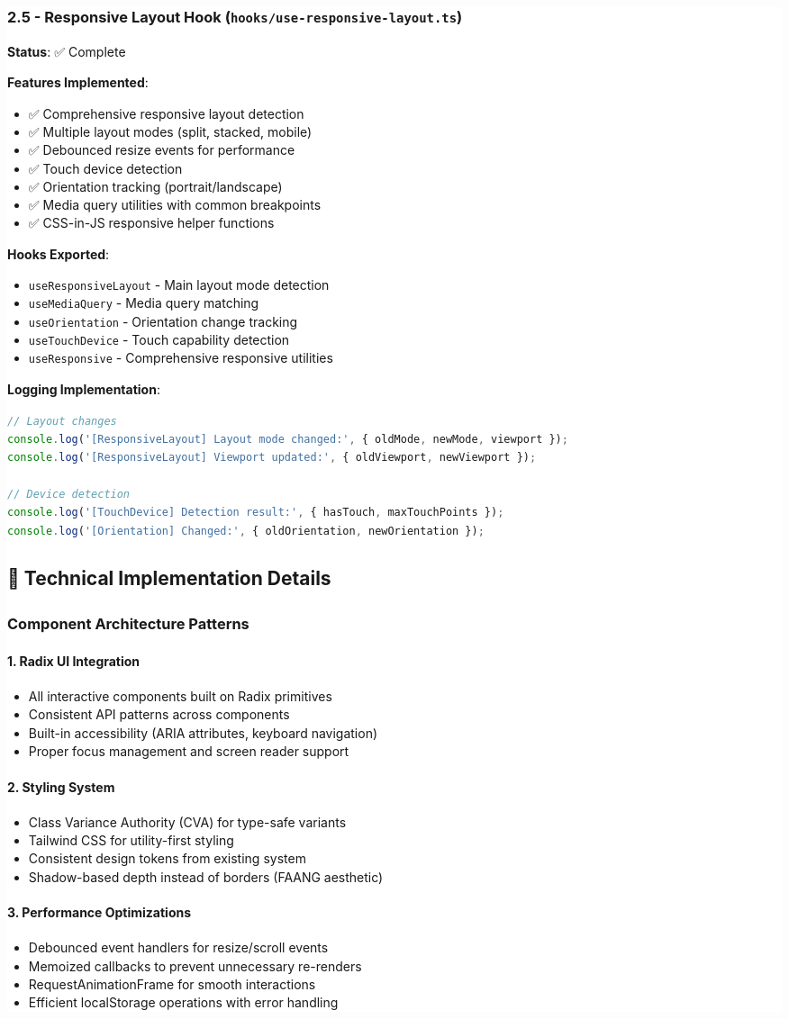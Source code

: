 ### 2.5 - Responsive Layout Hook (`hooks/use-responsive-layout.ts`)
**Status**: ✅ Complete  

**Features Implemented**:
- ✅ Comprehensive responsive layout detection
- ✅ Multiple layout modes (split, stacked, mobile)
- ✅ Debounced resize events for performance
- ✅ Touch device detection
- ✅ Orientation tracking (portrait/landscape)
- ✅ Media query utilities with common breakpoints
- ✅ CSS-in-JS responsive helper functions

**Hooks Exported**:
- `useResponsiveLayout` - Main layout mode detection
- `useMediaQuery` - Media query matching
- `useOrientation` - Orientation change tracking
- `useTouchDevice` - Touch capability detection
- `useResponsive` - Comprehensive responsive utilities

**Logging Implementation**:
```typescript
// Layout changes
console.log('[ResponsiveLayout] Layout mode changed:', { oldMode, newMode, viewport });
console.log('[ResponsiveLayout] Viewport updated:', { oldViewport, newViewport });

// Device detection
console.log('[TouchDevice] Detection result:', { hasTouch, maxTouchPoints });
console.log('[Orientation] Changed:', { oldOrientation, newOrientation });
```

## 🔧 Technical Implementation Details

### Component Architecture Patterns

#### 1. Radix UI Integration
- All interactive components built on Radix primitives
- Consistent API patterns across components
- Built-in accessibility (ARIA attributes, keyboard navigation)
- Proper focus management and screen reader support

#### 2. Styling System
- Class Variance Authority (CVA) for type-safe variants
- Tailwind CSS for utility-first styling
- Consistent design tokens from existing system
- Shadow-based depth instead of borders (FAANG aesthetic)

#### 3. Performance Optimizations
- Debounced event handlers for resize/scroll events
- Memoized callbacks to prevent unnecessary re-renders
- RequestAnimationFrame for smooth interactions
- Efficient localStorage operations with error handling
